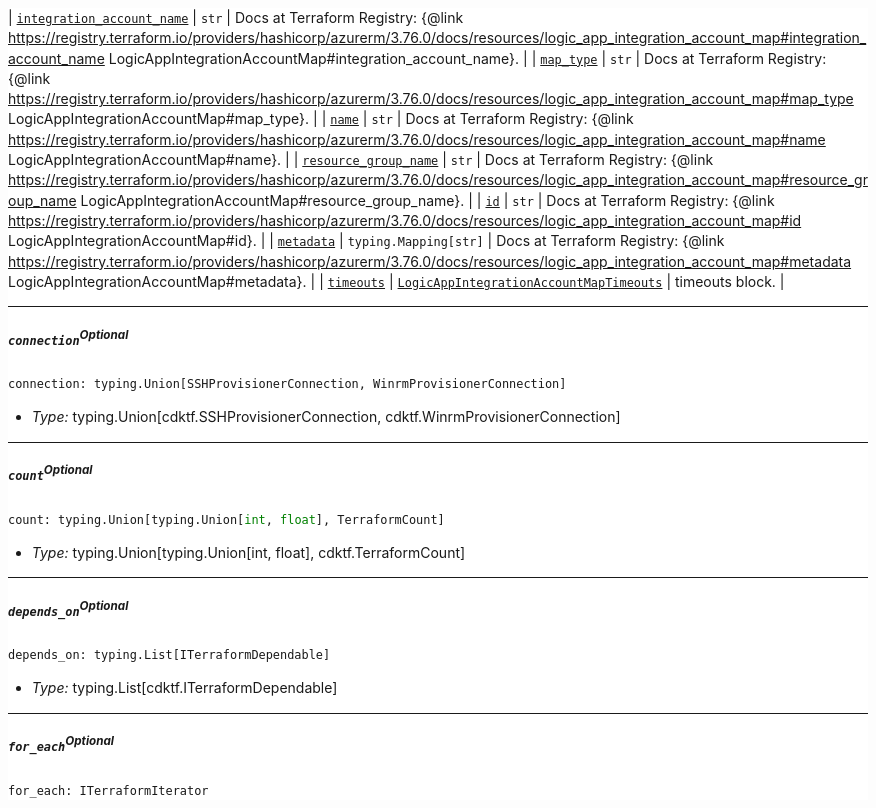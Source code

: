 | <code><a href="#@cdktf/provider-azurerm.logicAppIntegrationAccountMap.LogicAppIntegrationAccountMapConfig.property.integrationAccountName">integration_account_name</a></code> | <code>str</code> | Docs at Terraform Registry: {@link https://registry.terraform.io/providers/hashicorp/azurerm/3.76.0/docs/resources/logic_app_integration_account_map#integration_account_name LogicAppIntegrationAccountMap#integration_account_name}. |
| <code><a href="#@cdktf/provider-azurerm.logicAppIntegrationAccountMap.LogicAppIntegrationAccountMapConfig.property.mapType">map_type</a></code> | <code>str</code> | Docs at Terraform Registry: {@link https://registry.terraform.io/providers/hashicorp/azurerm/3.76.0/docs/resources/logic_app_integration_account_map#map_type LogicAppIntegrationAccountMap#map_type}. |
| <code><a href="#@cdktf/provider-azurerm.logicAppIntegrationAccountMap.LogicAppIntegrationAccountMapConfig.property.name">name</a></code> | <code>str</code> | Docs at Terraform Registry: {@link https://registry.terraform.io/providers/hashicorp/azurerm/3.76.0/docs/resources/logic_app_integration_account_map#name LogicAppIntegrationAccountMap#name}. |
| <code><a href="#@cdktf/provider-azurerm.logicAppIntegrationAccountMap.LogicAppIntegrationAccountMapConfig.property.resourceGroupName">resource_group_name</a></code> | <code>str</code> | Docs at Terraform Registry: {@link https://registry.terraform.io/providers/hashicorp/azurerm/3.76.0/docs/resources/logic_app_integration_account_map#resource_group_name LogicAppIntegrationAccountMap#resource_group_name}. |
| <code><a href="#@cdktf/provider-azurerm.logicAppIntegrationAccountMap.LogicAppIntegrationAccountMapConfig.property.id">id</a></code> | <code>str</code> | Docs at Terraform Registry: {@link https://registry.terraform.io/providers/hashicorp/azurerm/3.76.0/docs/resources/logic_app_integration_account_map#id LogicAppIntegrationAccountMap#id}. |
| <code><a href="#@cdktf/provider-azurerm.logicAppIntegrationAccountMap.LogicAppIntegrationAccountMapConfig.property.metadata">metadata</a></code> | <code>typing.Mapping[str]</code> | Docs at Terraform Registry: {@link https://registry.terraform.io/providers/hashicorp/azurerm/3.76.0/docs/resources/logic_app_integration_account_map#metadata LogicAppIntegrationAccountMap#metadata}. |
| <code><a href="#@cdktf/provider-azurerm.logicAppIntegrationAccountMap.LogicAppIntegrationAccountMapConfig.property.timeouts">timeouts</a></code> | <code><a href="#@cdktf/provider-azurerm.logicAppIntegrationAccountMap.LogicAppIntegrationAccountMapTimeouts">LogicAppIntegrationAccountMapTimeouts</a></code> | timeouts block. |

---

##### `connection`<sup>Optional</sup> <a name="connection" id="@cdktf/provider-azurerm.logicAppIntegrationAccountMap.LogicAppIntegrationAccountMapConfig.property.connection"></a>

```python
connection: typing.Union[SSHProvisionerConnection, WinrmProvisionerConnection]
```

- *Type:* typing.Union[cdktf.SSHProvisionerConnection, cdktf.WinrmProvisionerConnection]

---

##### `count`<sup>Optional</sup> <a name="count" id="@cdktf/provider-azurerm.logicAppIntegrationAccountMap.LogicAppIntegrationAccountMapConfig.property.count"></a>

```python
count: typing.Union[typing.Union[int, float], TerraformCount]
```

- *Type:* typing.Union[typing.Union[int, float], cdktf.TerraformCount]

---

##### `depends_on`<sup>Optional</sup> <a name="depends_on" id="@cdktf/provider-azurerm.logicAppIntegrationAccountMap.LogicAppIntegrationAccountMapConfig.property.dependsOn"></a>

```python
depends_on: typing.List[ITerraformDependable]
```

- *Type:* typing.List[cdktf.ITerraformDependable]

---

##### `for_each`<sup>Optional</sup> <a name="for_each" id="@cdktf/provider-azurerm.logicAppIntegrationAccountMap.LogicAppIntegrationAccountMapConfig.property.forEach"></a>

```python
for_each: ITerraformIterator
```
